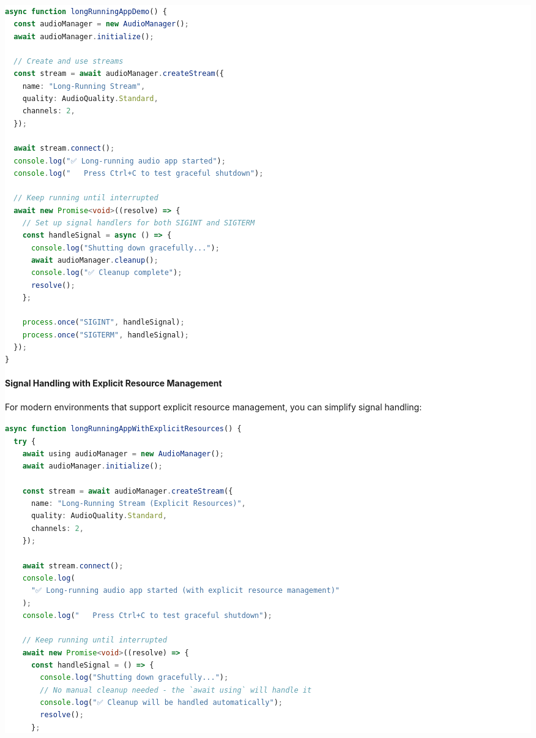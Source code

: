 

```typescript
async function longRunningAppDemo() {
  const audioManager = new AudioManager();
  await audioManager.initialize();

  // Create and use streams
  const stream = await audioManager.createStream({
    name: "Long-Running Stream",
    quality: AudioQuality.Standard,
    channels: 2,
  });

  await stream.connect();
  console.log("✅ Long-running audio app started");
  console.log("   Press Ctrl+C to test graceful shutdown");

  // Keep running until interrupted
  await new Promise<void>((resolve) => {
    // Set up signal handlers for both SIGINT and SIGTERM
    const handleSignal = async () => {
      console.log("Shutting down gracefully...");
      await audioManager.cleanup();
      console.log("✅ Cleanup complete");
      resolve();
    };

    process.once("SIGINT", handleSignal);
    process.once("SIGTERM", handleSignal);
  });
}
```

#### Signal Handling with Explicit Resource Management

For modern environments that support explicit resource management, you can simplify signal handling:



```typescript
async function longRunningAppWithExplicitResources() {
  try {
    await using audioManager = new AudioManager();
    await audioManager.initialize();

    const stream = await audioManager.createStream({
      name: "Long-Running Stream (Explicit Resources)",
      quality: AudioQuality.Standard,
      channels: 2,
    });

    await stream.connect();
    console.log(
      "✅ Long-running audio app started (with explicit resource management)"
    );
    console.log("   Press Ctrl+C to test graceful shutdown");

    // Keep running until interrupted
    await new Promise<void>((resolve) => {
      const handleSignal = () => {
        console.log("Shutting down gracefully...");
        // No manual cleanup needed - the `await using` will handle it
        console.log("✅ Cleanup will be handled automatically");
        resolve();
      };
```